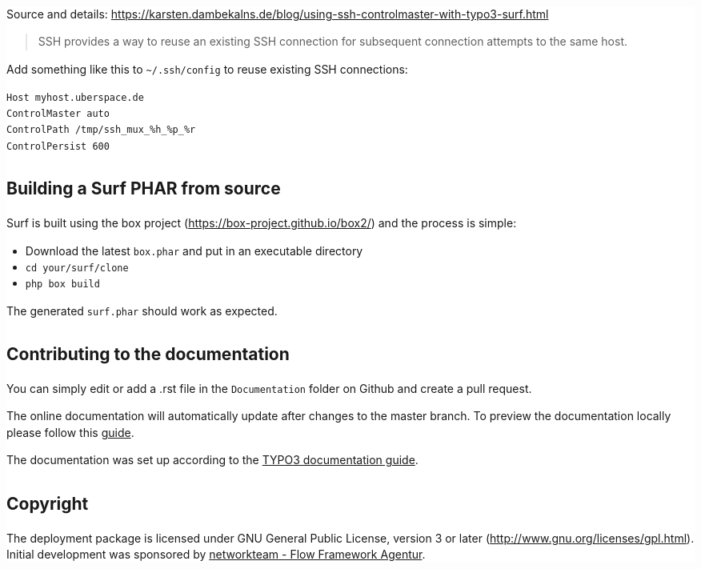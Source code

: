 Source and details: https://karsten.dambekalns.de/blog/using-ssh-controlmaster-with-typo3-surf.html

> SSH provides a way to reuse an existing SSH connection for subsequent connection attempts to the same host.

Add something like this to `~/.ssh/config` to reuse existing SSH connections:

```
Host myhost.uberspace.de
ControlMaster auto
ControlPath /tmp/ssh_mux_%h_%p_%r
ControlPersist 600
```

## Building a Surf PHAR from source

Surf is built using the box project (https://box-project.github.io/box2/) and the
process is simple:

* Download the latest `box.phar` and put in an executable directory
* `cd your/surf/clone`
* `php box build`

The generated `surf.phar` should work as expected.

## Contributing to the documentation

You can simply edit or add a .rst file in the `Documentation` folder on Github and create a pull request.

The online documentation will automatically update after changes to the master branch.
To preview the documentation locally please follow this [guide](https://github.com/t3docs/docker-render-documentation).

The documentation was set up according to the [TYPO3 documentation guide](https://docs.typo3.org/typo3cms/RenderTYPO3DocumentationGuide/Index.html).

## Copyright

The deployment package is licensed under GNU General Public License, version 3 or later
(http://www.gnu.org/licenses/gpl.html). Initial development was sponsored by
[networkteam - Flow Framework Agentur](https://networkteam.com/fokus/flow-framework.html).
